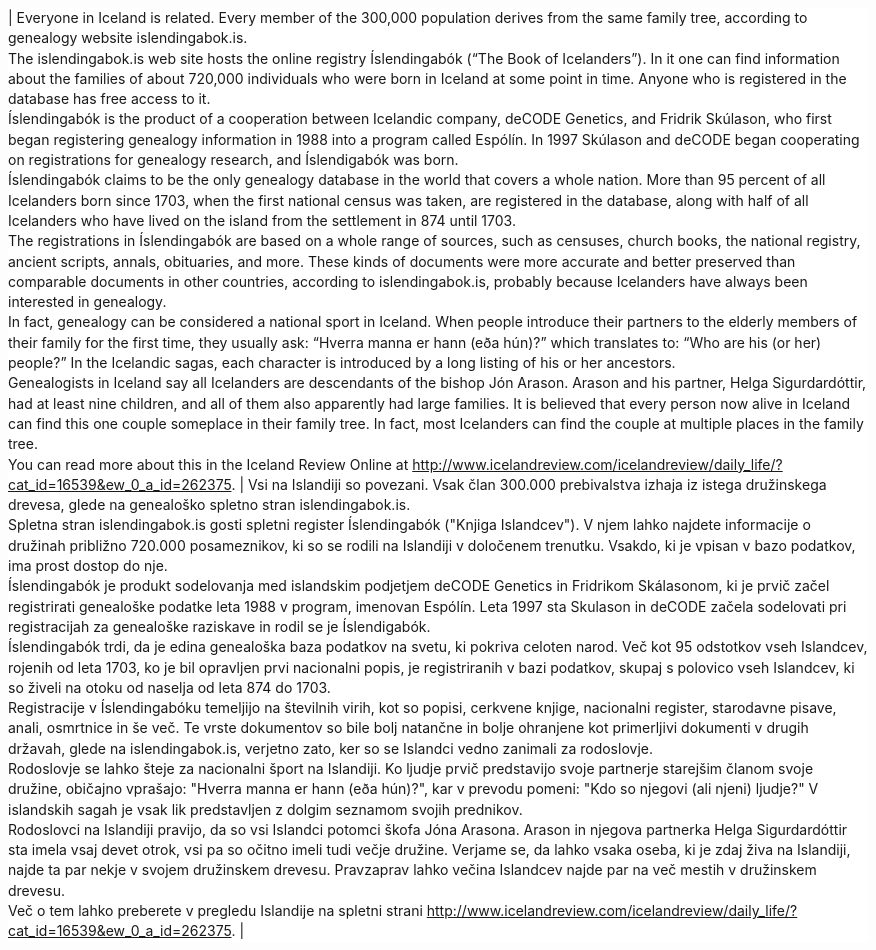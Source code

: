 | Everyone in Iceland is related. Every member of the 300,000 population derives from the same family tree, according to genealogy website islendingabok.is.<br/>The islendingabok.is web site hosts the online registry Íslendingabók (“The Book of Icelanders”). In it one can find information about the families of about 720,000 individuals who were born in Iceland at some point in time. Anyone who is registered in the database has free access to it.<br/>Íslendingabók is the product of a cooperation between Icelandic company, deCODE Genetics, and Fridrik Skúlason, who first began registering genealogy information in 1988 into a program called Espólín. In 1997 Skúlason and deCODE began cooperating on registrations for genealogy research, and Íslendigabók was born.<br/>Íslendingabók claims to be the only genealogy database in the world that covers a whole nation. More than 95 percent of all Icelanders born since 1703, when the first national census was taken, are registered in the database, along with half of all Icelanders who have lived on the island from the settlement in 874 until 1703.<br/>The registrations in Íslendingabók are based on a whole range of sources, such as censuses, church books, the national registry, ancient scripts, annals, obituaries, and more. These kinds of documents were more accurate and better preserved than comparable documents in other countries, according to islendingabok.is, probably because Icelanders have always been interested in genealogy.<br/>In fact, genealogy can be considered a national sport in Iceland. When people introduce their partners to the elderly members of their family for the first time, they usually ask: “Hverra manna er hann (eða hún)?” which translates to: “Who are his (or her) people?” In the Icelandic sagas, each character is introduced by a long listing of his or her ancestors.<br/>Genealogists in Iceland say all Icelanders are descendants of the bishop Jón Arason. Arason and his partner, Helga Sigurdardóttir, had at least nine children, and all of them also apparently had large families. It is believed that every person now alive in Iceland can find this one couple someplace in their family tree. In fact, most Icelanders can find the couple at multiple places in the family tree.<br/>You can read more about this in the Iceland Review Online at http://www.icelandreview.com/icelandreview/daily_life/?cat_id=16539&ew_0_a_id=262375. | Vsi na Islandiji so povezani. Vsak član 300.000 prebivalstva izhaja iz istega družinskega drevesa, glede na genealoško spletno stran islendingabok.is.<br/>Spletna stran islendingabok.is gosti spletni register Íslendingabók ("Knjiga Islandcev"). V njem lahko najdete informacije o družinah približno 720.000 posameznikov, ki so se rodili na Islandiji v določenem trenutku. Vsakdo, ki je vpisan v bazo podatkov, ima prost dostop do nje.<br/>Íslendingabók je produkt sodelovanja med islandskim podjetjem deCODE Genetics in Fridrikom Skálasonom, ki je prvič začel registrirati genealoške podatke leta 1988 v program, imenovan Espólín. Leta 1997 sta Skulason in deCODE začela sodelovati pri registracijah za genealoške raziskave in rodil se je Íslendigabók.<br/>Íslendingabók trdi, da je edina genealoška baza podatkov na svetu, ki pokriva celoten narod. Več kot 95 odstotkov vseh Islandcev, rojenih od leta 1703, ko je bil opravljen prvi nacionalni popis, je registriranih v bazi podatkov, skupaj s polovico vseh Islandcev, ki so živeli na otoku od naselja od leta 874 do 1703.<br/>Registracije v Íslendingabóku temeljijo na številnih virih, kot so popisi, cerkvene knjige, nacionalni register, starodavne pisave, anali, osmrtnice in še več. Te vrste dokumentov so bile bolj natančne in bolje ohranjene kot primerljivi dokumenti v drugih državah, glede na islendingabok.is, verjetno zato, ker so se Islandci vedno zanimali za rodoslovje.<br/>Rodoslovje se lahko šteje za nacionalni šport na Islandiji. Ko ljudje prvič predstavijo svoje partnerje starejšim članom svoje družine, običajno vprašajo: "Hverra manna er hann (eða hún)?", kar v prevodu pomeni: "Kdo so njegovi (ali njeni) ljudje?" V islandskih sagah je vsak lik predstavljen z dolgim seznamom svojih prednikov.<br/>Rodoslovci na Islandiji pravijo, da so vsi Islandci potomci škofa Jóna Arasona. Arason in njegova partnerka Helga Sigurdardóttir sta imela vsaj devet otrok, vsi pa so očitno imeli tudi večje družine. Verjame se, da lahko vsaka oseba, ki je zdaj živa na Islandiji, najde ta par nekje v svojem družinskem drevesu. Pravzaprav lahko večina Islandcev najde par na več mestih v družinskem drevesu.<br/>Več o tem lahko preberete v pregledu Islandije na spletni strani http://www.icelandreview.com/icelandreview/daily_life/?cat_id=16539&ew_0_a_id=262375. |